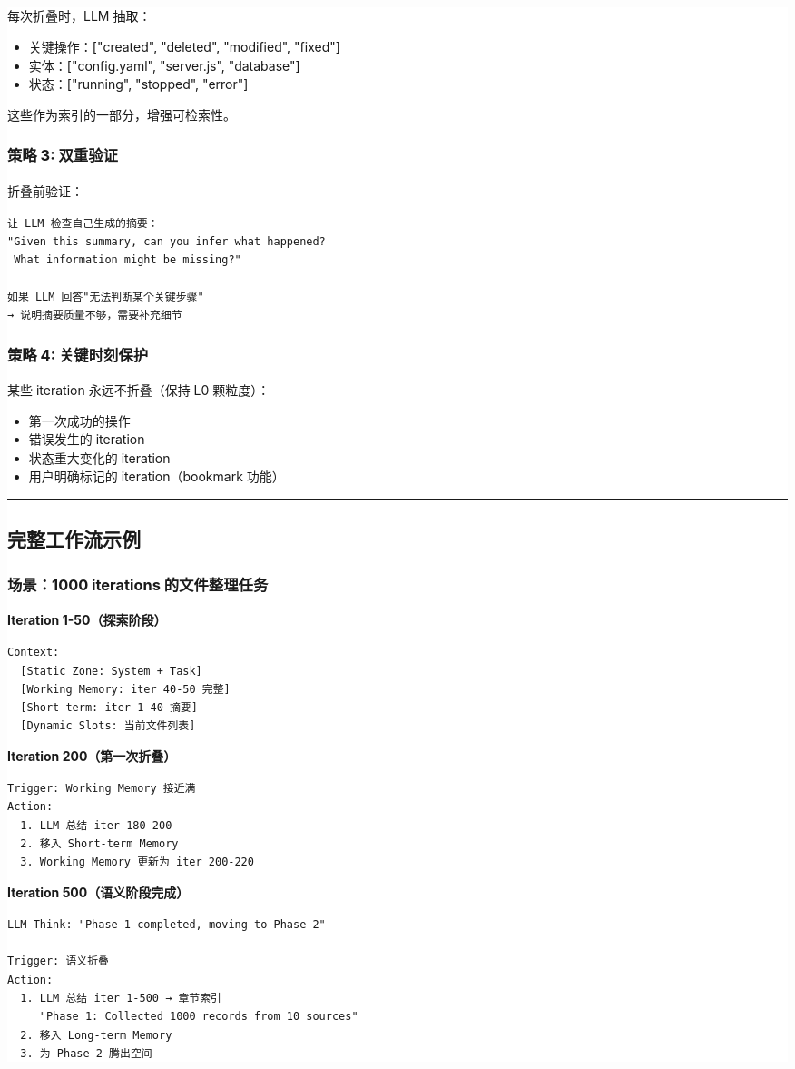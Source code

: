每次折叠时，LLM 抽取：
- 关键操作：["created", "deleted", "modified", "fixed"]
- 实体：["config.yaml", "server.js", "database"]
- 状态：["running", "stopped", "error"]

这些作为索引的一部分，增强可检索性。

### 策略 3: 双重验证

折叠前验证：
```
让 LLM 检查自己生成的摘要：
"Given this summary, can you infer what happened?
 What information might be missing?"

如果 LLM 回答"无法判断某个关键步骤"
→ 说明摘要质量不够，需要补充细节
```

### 策略 4: 关键时刻保护

某些 iteration 永远不折叠（保持 L0 颗粒度）：
- 第一次成功的操作
- 错误发生的 iteration
- 状态重大变化的 iteration
- 用户明确标记的 iteration（bookmark 功能）

---

## 完整工作流示例

### 场景：1000 iterations 的文件整理任务

**Iteration 1-50（探索阶段）**
```
Context:
  [Static Zone: System + Task]
  [Working Memory: iter 40-50 完整]
  [Short-term: iter 1-40 摘要]
  [Dynamic Slots: 当前文件列表]
```

**Iteration 200（第一次折叠）**
```
Trigger: Working Memory 接近满
Action:
  1. LLM 总结 iter 180-200
  2. 移入 Short-term Memory
  3. Working Memory 更新为 iter 200-220
```

**Iteration 500（语义阶段完成）**
```
LLM Think: "Phase 1 completed, moving to Phase 2"

Trigger: 语义折叠
Action:
  1. LLM 总结 iter 1-500 → 章节索引
     "Phase 1: Collected 1000 records from 10 sources"
  2. 移入 Long-term Memory
  3. 为 Phase 2 腾出空间
```
